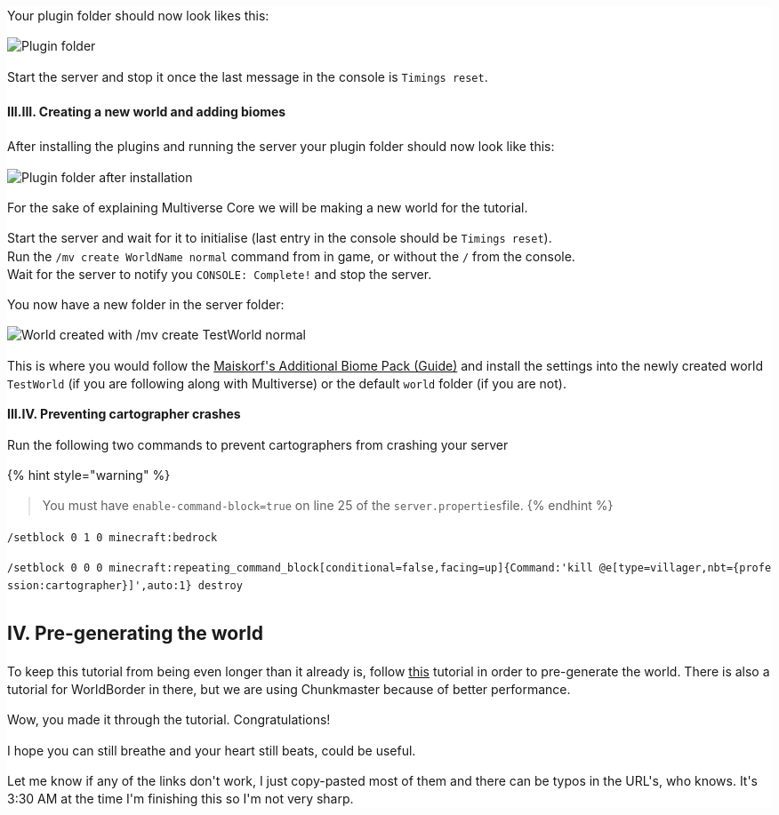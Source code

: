 Your plugin folder should now look likes this:

![Plugin folder](../../.gitbook/assets/image%20%281%29.png)

Start the server and stop it once the last message in the console is `Timings reset`.

#### III.III. Creating a new world and adding biomes

After installing the plugins and running the server your plugin folder should now look like this:

![Plugin folder after installation](../../.gitbook/assets/image%20%2818%29.png)

For the sake of explaining Multiverse Core we will be making a new world for the tutorial.

Start the server and wait for it to initialise \(last entry in the console should be `Timings reset`\).  
Run the `/mv create WorldName normal` command from in game, or without the `/` from the console.  
Wait for the server to notify you `CONSOLE: Complete!` and stop the server.

You now have a new folder in the server folder:

![World created with /mv create TestWorld normal](../../.gitbook/assets/image%20%2819%29.png)

This is where you would follow the [Maiskorf's Additional Biome Pack \(Guide\)](https://docs.dynamic-bytes.com/beginner/recommended-installation/maiskorfs-additional-biome-pack) and install the settings into the newly created world `TestWorld` \(if you are following along with Multiverse\) or the default `world` folder \(if you are not\).

**III.IV. Preventing cartographer crashes**

Run the following two commands to prevent cartographers from crashing your server

{% hint style="warning" %}
> You must have `enable-command-block=true` on line 25 of the `server.properties`file.
{% endhint %}

```text
/setblock 0 1 0 minecraft:bedrock
```

```text
/setblock 0 0 0 minecraft:repeating_command_block[conditional=false,facing=up]{Command:'kill @e[type=villager,nbt={profession:cartographer}]',auto:1} destroy
```

## IV. Pre-generating the world

To keep this tutorial from being even longer than it already is, follow [this](https://docs.dynamic-bytes.com/beginner/pre-generation) tutorial in order to pre-generate the world. There is also a tutorial for WorldBorder in there, but we are using Chunkmaster because of better performance.



Wow, you made it through the tutorial. Congratulations!

I hope you can still breathe and your heart still beats, could be useful.

Let me know if any of the links don't work, I just copy-pasted most of them and there can be typos in the URL's, who knows. It's 3:30 AM at the time I'm finishing this so I'm not very sharp. 
